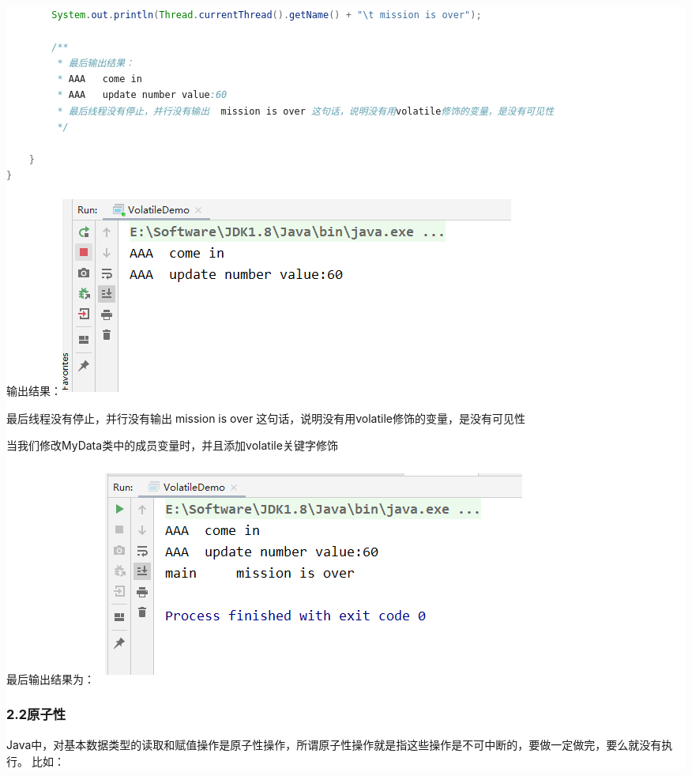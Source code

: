 ```java
        System.out.println(Thread.currentThread().getName() + "\t mission is over");

        /**
         * 最后输出结果：
         * AAA	 come in
         * AAA	 update number value:60
         * 最后线程没有停止，并行没有输出  mission is over 这句话，说明没有用volatile修饰的变量，是没有可见性
         */

    }
}

```

输出结果：![image-20211201125001423](image-20211201125001423.png)

最后线程没有停止，并行没有输出 mission is over 这句话，说明没有用volatile修饰的变量，是没有可见性

当我们修改MyData类中的成员变量时，并且添加volatile关键字修饰

最后输出结果为：![image-20211201125214092](image-20211201125214092.png)

### 2.2原子性

 Java中，对基本数据类型的读取和赋值操作是原子性操作，所谓原子性操作就是指这些操作是不可中断的，要做一定做完，要么就没有执行。 比如：
